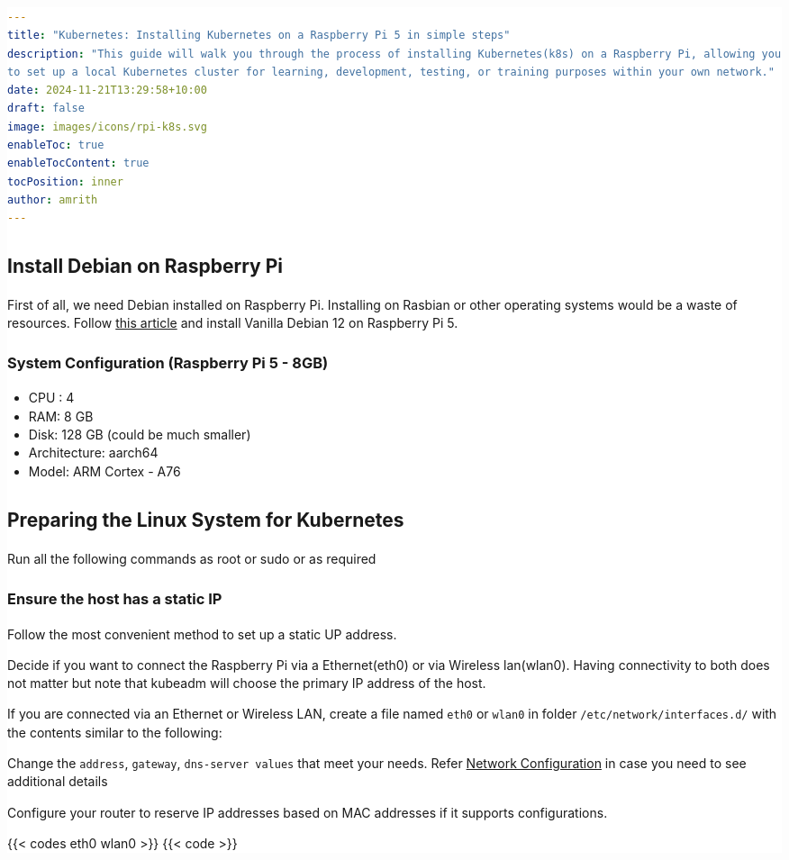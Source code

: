```yaml
---
title: "Kubernetes: Installing Kubernetes on a Raspberry Pi 5 in simple steps"
description: "This guide will walk you through the process of installing Kubernetes(k8s) on a Raspberry Pi, allowing you to set up a local Kubernetes cluster for learning, development, testing, or training purposes within your own network."
date: 2024-11-21T13:29:58+10:00
draft: false
image: images/icons/rpi-k8s.svg
enableToc: true
enableTocContent: true
tocPosition: inner
author: amrith
---
```




## Install Debian on Raspberry Pi


First of all, we need Debian installed on Raspberry Pi. Installing on Rasbian or other operating systems would be a waste of resources. Follow [this article](/posts/tech/install-debian-12-on-raspberrypi5) and install Vanilla Debian 12 on Raspberry Pi 5. 

### System Configuration (Raspberry Pi 5 - 8GB)
* CPU : 4
* RAM: 8 GB
* Disk: 128 GB (could be much smaller)
* Architecture: aarch64
* Model: ARM Cortex - A76

## Preparing the Linux System for Kubernetes

Run all the following commands as root or sudo or as required

### Ensure the host has a static IP

Follow the most convenient method to set up a static UP address.

Decide if you want to connect the Raspberry Pi via a Ethernet(eth0) or via Wireless lan(wlan0). Having connectivity to both does not matter but note that kubeadm will choose the primary IP address of the host. 

If you are connected via an Ethernet or Wireless LAN, create a file named `eth0` or `wlan0` in folder `/etc/network/interfaces.d/` with the contents similar to the following:

Change the `address`, `gateway`, `dns-server values` that meet your needs.
Refer [Network Configuration](https://wiki.debian.org/NetworkConfiguration#Configuring_the_interface_manually) in case you need to see additional details

Configure your router to reserve IP addresses based on MAC addresses if it supports configurations.


{{< codes eth0 wlan0 >}}
  {{< code >}}
